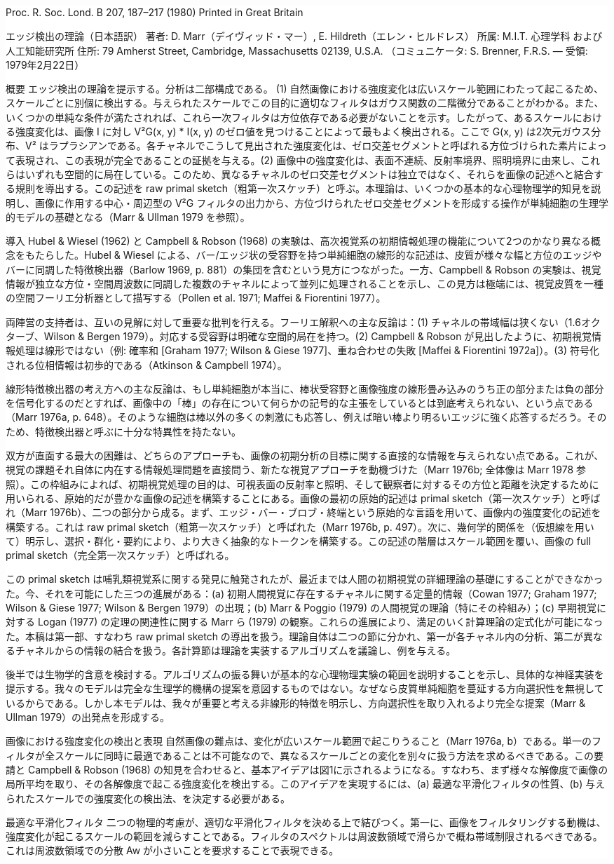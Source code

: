 Proc. R. Soc. Lond. B 207, 187–217 (1980)
Printed in Great Britain

エッジ検出の理論（日本語訳）
著者: D. Marr（デイヴィッド・マー）, E. Hildreth（エレン・ヒルドレス）
所属: M.I.T. 心理学科 および 人工知能研究所
住所: 79 Amherst Street, Cambridge, Massachusetts 02139, U.S.A.
（コミュニケータ: S. Brenner, F.R.S. — 受領: 1979年2月22日）

概要
エッジ検出の理論を提示する。分析は二部構成である。
(1) 自然画像における強度変化は広いスケール範囲にわたって起こるため、スケールごとに別個に検出する。与えられたスケールでこの目的に適切なフィルタはガウス関数の二階微分であることがわかる。また、いくつかの単純な条件が満たされれば、これら一次フィルタは方位依存である必要がないことを示す。したがって、あるスケールにおける強度変化は、画像 I に対し V²G(x, y) * I(x, y) のゼロ値を見つけることによって最もよく検出される。ここで G(x, y) は2次元ガウス分布、V² はラプラシアンである。各チャネルでこうして見出された強度変化は、ゼロ交差セグメントと呼ばれる方位づけられた素片によって表現され、この表現が完全であることの証拠を与える。(2) 画像中の強度変化は、表面不連続、反射率境界、照明境界に由来し、これらはいずれも空間的に局在している。このため、異なるチャネルのゼロ交差セグメントは独立ではなく、それらを画像の記述へと結合する規則を導出する。この記述を raw primal sketch（粗第一次スケッチ）と呼ぶ。本理論は、いくつかの基本的な心理物理学的知見を説明し、画像に作用する中心・周辺型の V²G フィルタの出力から、方位づけられたゼロ交差セグメントを形成する操作が単純細胞の生理学的モデルの基礎となる（Marr & Ullman 1979 を参照）。

導入
Hubel & Wiesel (1962) と Campbell & Robson (1968) の実験は、高次視覚系の初期情報処理の機能について2つのかなり異なる概念をもたらした。Hubel & Wiesel による、バー/エッジ状の受容野を持つ単純細胞の線形的な記述は、皮質が様々な幅と方位のエッジやバーに同調した特徴検出器（Barlow 1969, p. 881）の集団を含むという見方につながった。一方、Campbell & Robson の実験は、視覚情報が独立な方位・空間周波数に同調した複数のチャネルによって並列に処理されることを示し、この見方は極端には、視覚皮質を一種の空間フーリエ分析器として描写する（Pollen et al. 1971; Maffei & Fiorentini 1977）。

両陣営の支持者は、互いの見解に対して重要な批判を行える。フーリエ解釈への主な反論は：(1) チャネルの帯域幅は狭くない（1.6オクターブ、Wilson & Bergen 1979）。対応する受容野は明確な空間的局在を持つ。(2) Campbell & Robson が見出したように、初期視覚情報処理は線形ではない（例: 確率和 [Graham 1977; Wilson & Giese 1977]、重ね合わせの失敗 [Maffei & Fiorentini 1972a]）。(3) 符号化される位相情報は初歩的である（Atkinson & Campbell 1974）。

線形特徴検出器の考え方への主な反論は、もし単純細胞が本当に、棒状受容野と画像強度の線形畳み込みのうち正の部分または負の部分を信号化するのだとすれば、画像中の「棒」の存在について何らかの記号的な主張をしているとは到底考えられない、という点である（Marr 1976a, p. 648）。そのような細胞は棒以外の多くの刺激にも応答し、例えば暗い棒より明るいエッジに強く応答するだろう。そのため、特徴検出器と呼ぶに十分な特異性を持たない。

双方が直面する最大の困難は、どちらのアプローチも、画像の初期分析の目標に関する直接的な情報を与えられない点である。これが、視覚の課題それ自体に内在する情報処理問題を直接問う、新たな視覚アプローチを動機づけた（Marr 1976b; 全体像は Marr 1978 参照）。この枠組みによれば、初期視覚処理の目的は、可視表面の反射率と照明、そして観察者に対するその方位と距離を決定するために用いられる、原始的だが豊かな画像の記述を構築することにある。画像の最初の原始的記述は primal sketch（第一次スケッチ）と呼ばれ（Marr 1976b）、二つの部分から成る。まず、エッジ・バー・ブロブ・終端という原始的な言語を用いて、画像内の強度変化の記述を構築する。これは raw primal sketch（粗第一次スケッチ）と呼ばれた（Marr 1976b, p. 497）。次に、幾何学的関係を（仮想線を用いて）明示し、選択・群化・要約により、より大きく抽象的なトークンを構築する。この記述の階層はスケール範囲を覆い、画像の full primal sketch（完全第一次スケッチ）と呼ばれる。

この primal sketch は哺乳類視覚系に関する発見に触発されたが、最近までは人間の初期視覚の詳細理論の基礎にすることができなかった。今、それを可能にした三つの進展がある：(a) 初期人間視覚に存在するチャネルに関する定量的情報（Cowan 1977; Graham 1977; Wilson & Giese 1977; Wilson & Bergen 1979）の出現；(b) Marr & Poggio (1979) の人間視覚の理論（特にその枠組み）；(c) 早期視覚に対する Logan (1977) の定理の関連性に関する Marr ら (1979) の観察。これらの進展により、満足のいく計算理論の定式化が可能になった。本稿は第一部、すなわち raw primal sketch の導出を扱う。理論自体は二つの節に分かれ、第一が各チャネル内の分析、第二が異なるチャネルからの情報の結合を扱う。各計算節は理論を実装するアルゴリズムを議論し、例を与える。

後半では生物学的含意を検討する。アルゴリズムの振る舞いが基本的な心理物理実験の範囲を説明することを示し、具体的な神経実装を提示する。我々のモデルは完全な生理学的機構の提案を意図するものではない。なぜなら皮質単純細胞を蔓延する方向選択性を無視しているからである。しかし本モデルは、我々が重要と考える非線形的特徴を明示し、方向選択性を取り入れるより完全な提案（Marr & Ullman 1979）の出発点を形成する。

画像における強度変化の検出と表現
自然画像の難点は、変化が広いスケール範囲で起こりうること（Marr 1976a, b）である。単一のフィルタが全スケールに同時に最適であることは不可能なので、異なるスケールごとの変化を別々に扱う方法を求めるべきである。この要請と Campbell & Robson (1968) の知見を合わせると、基本アイデアは図1に示されるようになる。すなわち、まず様々な解像度で画像の局所平均を取り、その各解像度で起こる強度変化を検出する。このアイデアを実現するには、(a) 最適な平滑化フィルタの性質、(b) 与えられたスケールでの強度変化の検出法、を決定する必要がある。

最適な平滑化フィルタ
二つの物理的考慮が、適切な平滑化フィルタを決める上で結びつく。第一に、画像をフィルタリングする動機は、強度変化が起こるスケールの範囲を減らすことである。フィルタのスペクトルは周波数領域で滑らかで概ね帯域制限されるべきである。これは周波数領域での分散 Aw が小さいことを要求することで表現できる。
